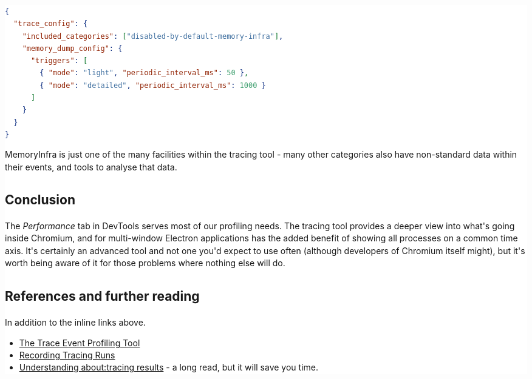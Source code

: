 ~~~json
{
  "trace_config": {
    "included_categories": ["disabled-by-default-memory-infra"],
    "memory_dump_config": {
      "triggers": [
        { "mode": "light", "periodic_interval_ms": 50 },
        { "mode": "detailed", "periodic_interval_ms": 1000 }
      ]
    }
  }
}
~~~

MemoryInfra is just one of the many facilities within the tracing tool - many other categories also have non-standard data within their events, and tools to analyse that data.


## Conclusion
The _Performance_ tab in DevTools serves most of our profiling needs. The tracing tool provides a deeper view into what's going inside Chromium, and for multi-window Electron applications has the added benefit of showing all processes on a common time axis. It's certainly an advanced tool and not one you'd expect to use often (although developers of Chromium itself might), but it's worth being aware of it for those problems where nothing else will do.


## References and further reading

In addition to the inline links above.

* [The Trace Event Profiling Tool](https://www.chromium.org/developers/how-tos/trace-event-profiling-tool)
* [Recording Tracing Runs](https://www.chromium.org/developers/how-tos/trace-event-profiling-tool/recording-tracing-runs)
* [Understanding about:tracing results](https://www.chromium.org/developers/how-tos/trace-event-profiling-tool/trace-event-reading) - a long read, but it will save you time.
